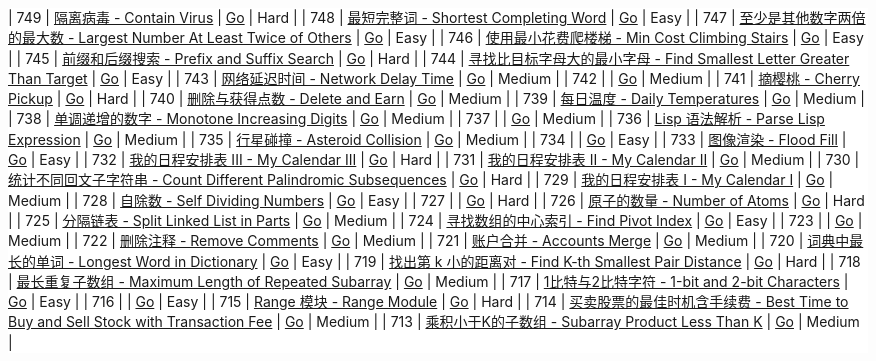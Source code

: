 |	749	|	[隔离病毒 - Contain Virus](https://www.cnblogs.com/strengthen/p/10526737.html)	|	[Go](https://github.com/strengthen/LeetCode/tree/master/Go/749.go)	|	Hard	|
|	748	|	[最短完整词 - Shortest Completing Word](https://www.cnblogs.com/strengthen/p/10526316.html)	|	[Go](https://github.com/strengthen/LeetCode/tree/master/Go/748.go)	|	Easy	|
|	747	|	[至少是其他数字两倍的最大数 - Largest Number At Least Twice of Others](https://www.cnblogs.com/strengthen/p/10525612.html)	|	[Go](https://github.com/strengthen/LeetCode/tree/master/Go/747.go)	|	Easy	|
|	746	|	[使用最小花费爬楼梯 - Min Cost Climbing Stairs](https://www.cnblogs.com/strengthen/p/10525485.html)	|	[Go](https://github.com/strengthen/LeetCode/tree/master/Go/746.go)	|	Easy	|
|	745	|	[前缀和后缀搜索 - Prefix and Suffix Search](https://www.cnblogs.com/strengthen/p/10525441.html)	|	[Go](https://github.com/strengthen/LeetCode/tree/master/Go/745.go)	|	Hard	|
|	744	|	[寻找比目标字母大的最小字母 - Find Smallest Letter Greater Than Target](https://www.cnblogs.com/strengthen/p/10525089.html)	|	[Go](https://github.com/strengthen/LeetCode/tree/master/Go/744.go)	|	Easy	|
|	743	|	[网络延迟时间 - Network Delay Time](https://www.cnblogs.com/strengthen/p/10525029.html)	|	[Go](https://github.com/strengthen/LeetCode/tree/master/Go/743.go)	|	Medium	|
|	742	|	[]()	|	[Go](https://github.com/strengthen/LeetCode/tree/master/Go/742.go)	|	Medium	|
|	741	|	[摘樱桃 - Cherry Pickup](https://www.cnblogs.com/strengthen/p/10522356.html)	|	[Go](https://github.com/strengthen/LeetCode/tree/master/Go/741.go)	|	Hard	|
|	740	|	[删除与获得点数 - Delete and Earn](https://www.cnblogs.com/strengthen/p/10522277.html)	|	[Go](https://github.com/strengthen/LeetCode/tree/master/Go/740.go)	|	Medium	|
|	739	|	[每日温度 - Daily Temperatures](https://www.cnblogs.com/strengthen/p/10522255.html)	|	[Go](https://github.com/strengthen/LeetCode/tree/master/Go/739.go)	|	Medium	|
|	738	|	[单调递增的数字 - Monotone Increasing Digits](https://www.cnblogs.com/strengthen/p/10519845.html)	|	[Go](https://github.com/strengthen/LeetCode/tree/master/Go/738.go)	|	Medium	|
|	737	|	[]()	|	[Go](https://github.com/strengthen/LeetCode/tree/master/Go/737.go)	|	Medium	|
|	736	|	[Lisp 语法解析 - Parse Lisp Expression](https://www.cnblogs.com/strengthen/p/10519773.html)	|	[Go](https://github.com/strengthen/LeetCode/tree/master/Go/736.go)	|	Medium	|
|	735	|	[行星碰撞 - Asteroid Collision](https://www.cnblogs.com/strengthen/p/10519586.html)	|	[Go](https://github.com/strengthen/LeetCode/tree/master/Go/735.go)	|	Medium	|
|	734	|	[]()	|	[Go](https://github.com/strengthen/LeetCode/tree/master/Go/734.go)	|	Easy	|
|	733	|	[图像渲染 - Flood Fill](https://www.cnblogs.com/strengthen/p/10519427.html)	|	[Go](https://github.com/strengthen/LeetCode/tree/master/Go/733.go)	|	Easy	|
|	732	|	[我的日程安排表 III - My Calendar III](https://www.cnblogs.com/strengthen/p/10620179.html)	|	[Go](https://github.com/strengthen/LeetCode/tree/master/Go/732.go)	|	Hard	|
|	731	|	[我的日程安排表 II - My Calendar II](https://www.cnblogs.com/strengthen/p/10518918.html)	|	[Go](https://github.com/strengthen/LeetCode/tree/master/Go/731.go)	|	Medium	|
|	730	|	[统计不同回文子字符串 - Count Different Palindromic Subsequences](https://www.cnblogs.com/strengthen/p/10518830.html)	|	[Go](https://github.com/strengthen/LeetCode/tree/master/Go/730.go)	|	Hard	|
|	729	|	[我的日程安排表 I - My Calendar I](https://www.cnblogs.com/strengthen/p/10518737.html)	|	[Go](https://github.com/strengthen/LeetCode/tree/master/Go/729.go)	|	Medium	|
|	728	|	[自除数 - Self Dividing Numbers](https://www.cnblogs.com/strengthen/p/10516387.html)	|	[Go](https://github.com/strengthen/LeetCode/tree/master/Go/728.go)	|	Easy	|
|	727	|	[]()	|	[Go](https://github.com/strengthen/LeetCode/tree/master/Go/727.go)	|	Hard	|
|	726	|	[原子的数量 - Number of Atoms](https://www.cnblogs.com/strengthen/p/10515957.html)	|	[Go](https://github.com/strengthen/LeetCode/tree/master/Go/726.go)	|	Hard	|
|	725	|	[分隔链表 - Split Linked List in Parts](https://www.cnblogs.com/strengthen/p/10514474.html)	|	[Go](https://github.com/strengthen/LeetCode/tree/master/Go/725.go)	|	Medium	|
|	724	|	[寻找数组的中心索引 - Find Pivot Index](https://www.cnblogs.com/strengthen/p/10514420.html)	|	[Go](https://github.com/strengthen/LeetCode/tree/master/Go/724.go)	|	Easy	|
|	723	|	[]()	|	[Go](https://github.com/strengthen/LeetCode/tree/master/Go/723.go)	|	Medium	|
|	722	|	[删除注释 - Remove Comments](https://www.cnblogs.com/strengthen/p/10514386.html)	|	[Go](https://github.com/strengthen/LeetCode/tree/master/Go/722.go)	|	Medium	|
|	721	|	[账户合并 - Accounts Merge](https://www.cnblogs.com/strengthen/p/10513271.html)	|	[Go](https://github.com/strengthen/LeetCode/tree/master/Go/721.go)	|	Medium	|
|	720	|	[词典中最长的单词 - Longest Word in Dictionary](https://www.cnblogs.com/strengthen/p/10512687.html)	|	[Go](https://github.com/strengthen/LeetCode/tree/master/Go/720.go)	|	Easy	|
|	719	|	[找出第 k 小的距离对 - Find K-th Smallest Pair Distance](https://www.cnblogs.com/strengthen/p/10512626.html)	|	[Go](https://github.com/strengthen/LeetCode/tree/master/Go/719.go)	|	Hard	|
|	718	|	[最长重复子数组 - Maximum Length of Repeated Subarray](https://www.cnblogs.com/strengthen/p/10509887.html)	|	[Go](https://github.com/strengthen/LeetCode/tree/master/Go/718.go)	|	Medium	|
|	717	|	[1比特与2比特字符 - 1-bit and 2-bit Characters](https://www.cnblogs.com/strengthen/p/10509872.html)	|	[Go](https://github.com/strengthen/LeetCode/tree/master/Go/717.go)	|	Easy	|
|	716	|	[]()	|	[Go](https://github.com/strengthen/LeetCode/tree/master/Go/716.go)	|	Easy	|
|	715	|	[Range 模块 - Range Module](https://www.cnblogs.com/strengthen/p/10509845.html)	|	[Go](https://github.com/strengthen/LeetCode/tree/master/Go/715.go)	|	Hard	|
|	714	|	[买卖股票的最佳时机含手续费 - Best Time to Buy and Sell Stock with Transaction Fee](https://www.cnblogs.com/strengthen/p/10506785.html)	|	[Go](https://github.com/strengthen/LeetCode/tree/master/Go/714.go)	|	Medium	|
|	713	|	[乘积小于K的子数组 - Subarray Product Less Than K](https://www.cnblogs.com/strengthen/p/10506745.html)	|	[Go](https://github.com/strengthen/LeetCode/tree/master/Go/713.go)	|	Medium	|